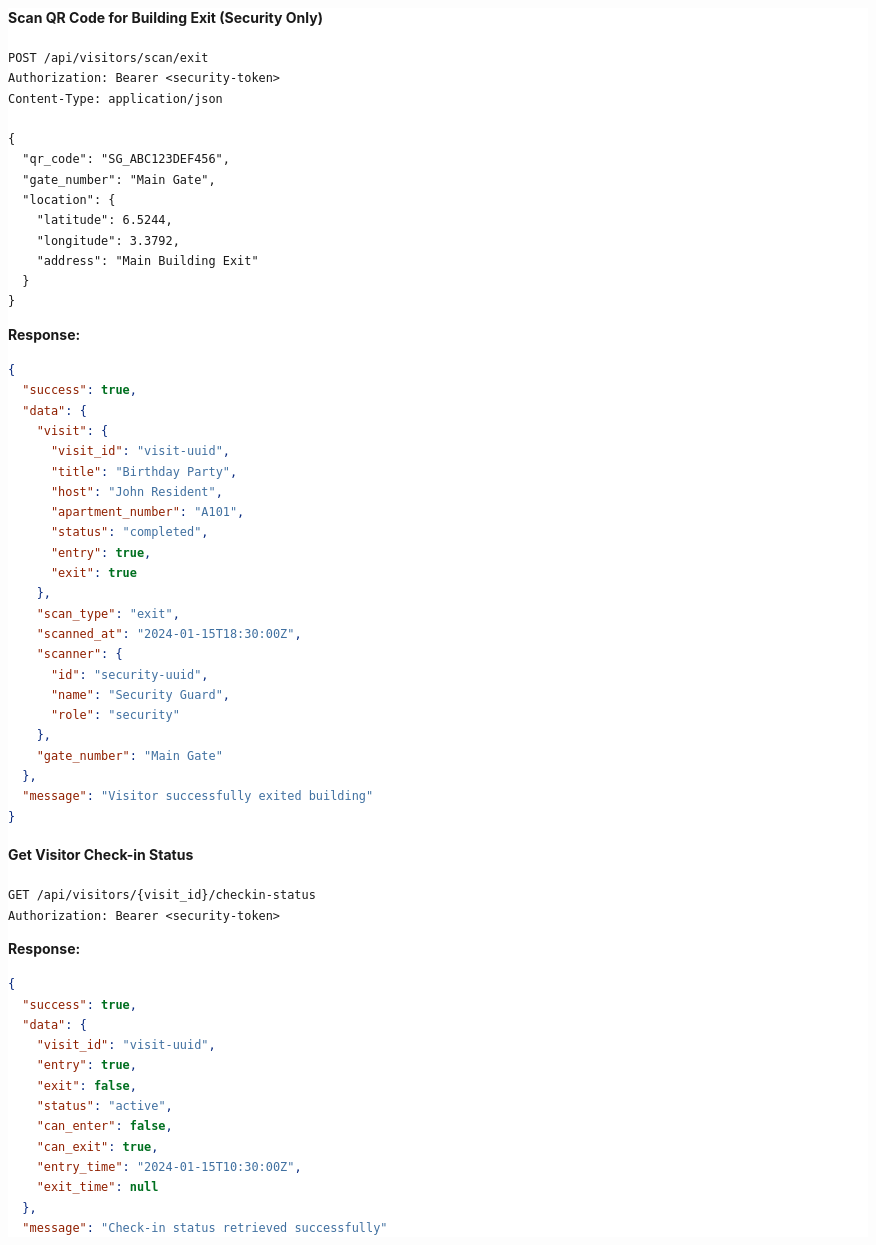 #### Scan QR Code for Building Exit (Security Only)
```http
POST /api/visitors/scan/exit
Authorization: Bearer <security-token>
Content-Type: application/json

{
  "qr_code": "SG_ABC123DEF456",
  "gate_number": "Main Gate",
  "location": {
    "latitude": 6.5244,
    "longitude": 3.3792,
    "address": "Main Building Exit"
  }
}
```

**Response:**
```json
{
  "success": true,
  "data": {
    "visit": {
      "visit_id": "visit-uuid",
      "title": "Birthday Party",
      "host": "John Resident",
      "apartment_number": "A101",
      "status": "completed",
      "entry": true,
      "exit": true
    },
    "scan_type": "exit",
    "scanned_at": "2024-01-15T18:30:00Z",
    "scanner": {
      "id": "security-uuid",
      "name": "Security Guard",
      "role": "security"
    },
    "gate_number": "Main Gate"
  },
  "message": "Visitor successfully exited building"
}
```

#### Get Visitor Check-in Status
```http
GET /api/visitors/{visit_id}/checkin-status
Authorization: Bearer <security-token>
```

**Response:**
```json
{
  "success": true,
  "data": {
    "visit_id": "visit-uuid",
    "entry": true,
    "exit": false,
    "status": "active",
    "can_enter": false,
    "can_exit": true,
    "entry_time": "2024-01-15T10:30:00Z",
    "exit_time": null
  },
  "message": "Check-in status retrieved successfully"
```